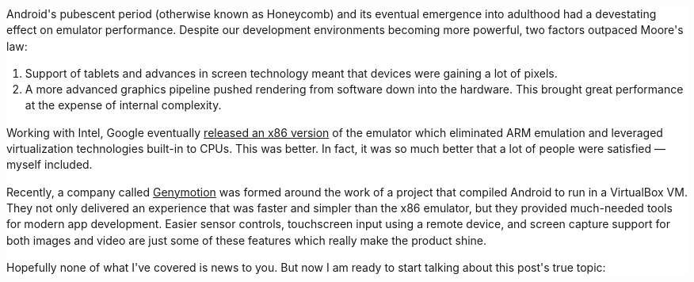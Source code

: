 Android's pubescent period (otherwise known as Honeycomb) and its eventual emergence into adulthood had a devestating effect on emulator performance. Despite our development environments becoming more powerful, two factors outpaced Moore's law:

 1. Support of tablets and advances in screen technology meant that devices were gaining a lot of pixels.
 2. A more advanced graphics pipeline pushed rendering from software down into the hardware. This brought great performance at the expense of internal complexity.

Working with Intel, Google eventually [released an x86 version][4] of the emulator which eliminated ARM emulation and leveraged virtualization technologies built-in to CPUs. This was better. In fact, it was so much better that a lot of people were satisfied &mdash; myself included.

Recently, a company called [Genymotion][5] was formed around the work of a project that compiled Android to run in a VirtualBox VM. They not only delivered an experience that was faster and simpler than the x86 emulator, but they provided much-needed tools for modern app development. Easier sensor controls, touchscreen input using a remote device, and screen capture support for both images and video are just some of these features which really make the product shine.

Hopefully none of what I've covered is news to you. But now I am ready to start talking about this post's true topic:


 [1]: http://jakewharton.com/the-android-build-system-is-broken/
 [2]: https://google.com/+XavierDucrohet
 [3]: https://plus.google.com/+JakeWharton/posts/KuWYBtLKtSE
 [4]: http://android-developers.blogspot.com/2012/04/faster-emulator-with-better-hardware.html
 [5]: http://www.genymotion.com/
 [6]: https://software.intel.com/en-us/android/articles/intel-hardware-accelerated-execution-manager
 [7]: http://robolectric.org/
 [8]: https://android.googlesource.com/platform/frameworks/base/+/master/tools/layoutlib
 [9]: https://twitter.com/droidxav/status/476181900357169152
 [10]: https://android.googlesource.com/platform/frameworks/testing/+/master/androidtestlib/
 [11]: https://plus.google.com/108284392618554783657/posts/FYxnhQuEyoq
 [12]: http://www.reddit.com/r/androiddev/comments/28al7i/android_needs_a_simulator_not_an_emulator/
